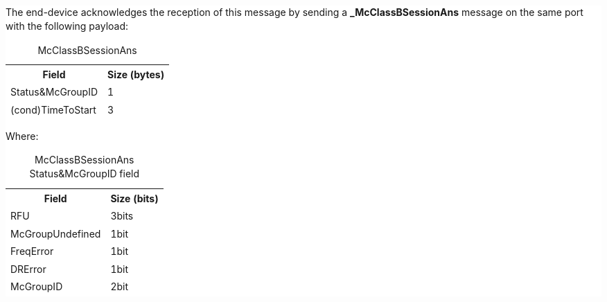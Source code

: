 The end-device acknowledges the reception of this message by sending a **_McClassBSessionAns** message on the same port with the following payload:

<table>
    <caption>McClassBSessionAns</caption>
    <thead>
        <tr>
            <th>Field</th>
            <th>Size (bytes)</th>
        </tr>
        <tr>
            <td>Status&McGroupID</td>
            <td>1</td>
        </tr>
	<tr>
            <td>(cond)TimeToStart</td>
            <td>3</td>
        </tr>
    </tbody>
</table>

Where:

<table>
    <caption>McClassBSessionAns Status&McGroupID field</caption>
    <thead>
        <tr>
            <th>Field</th>
            <th>Size (bits)</th>
        </tr>
        <tr>
            <td>RFU</td>
            <td>3bits</td>
        </tr>
	<tr>
            <td>McGroupUndefined</td>
            <td>1bit</td>
        </tr>
	<tr>
            <td>FreqError</td>
            <td>1bit</td>
        </tr>
	<tr>
            <td>DRError</td>
            <td>1bit</td>
        </tr>
	<tr>
            <td>McGroupID</td>
            <td>2bit</td>
        </tr>
    </tbody>
</table>
